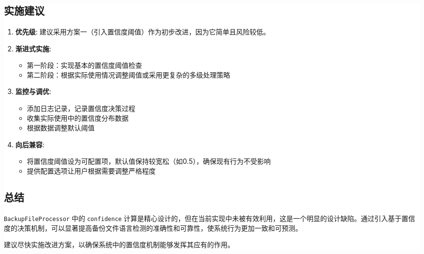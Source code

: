 ## 实施建议

1. **优先级**: 建议采用方案一（引入置信度阈值）作为初步改进，因为它简单且风险较低。

2. **渐进式实施**: 
   - 第一阶段：实现基本的置信度阈值检查
   - 第二阶段：根据实际使用情况调整阈值或采用更复杂的多级处理策略

3. **监控与调优**: 
   - 添加日志记录，记录置信度决策过程
   - 收集实际使用中的置信度分布数据
   - 根据数据调整默认阈值

4. **向后兼容**: 
   - 将置信度阈值设为可配置项，默认值保持较宽松（如0.5），确保现有行为不受影响
   - 提供配置选项让用户根据需要调整严格程度

## 总结

`BackupFileProcessor` 中的 `confidence` 计算是精心设计的，但在当前实现中未被有效利用，这是一个明显的设计缺陷。通过引入基于置信度的决策机制，可以显著提高备份文件语言检测的准确性和可靠性，使系统行为更加一致和可预测。

建议尽快实施改进方案，以确保系统中的置信度机制能够发挥其应有的作用。